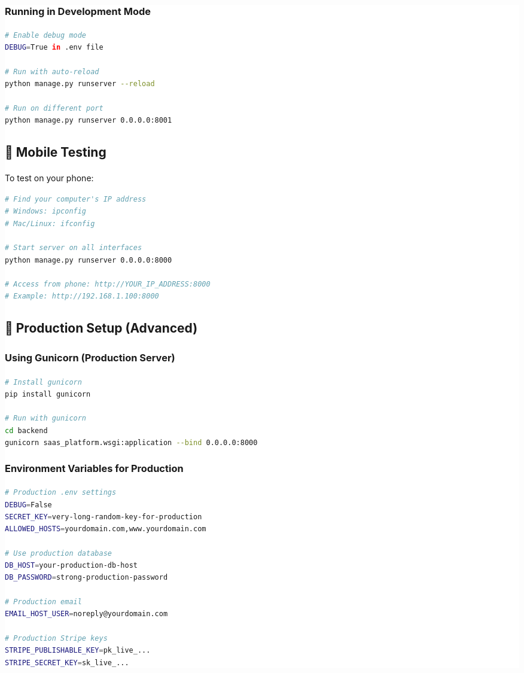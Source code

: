 ### Running in Development Mode

```bash
# Enable debug mode
DEBUG=True in .env file

# Run with auto-reload
python manage.py runserver --reload

# Run on different port
python manage.py runserver 0.0.0.0:8001
```

## 📱 Mobile Testing

To test on your phone:

```bash
# Find your computer's IP address
# Windows: ipconfig
# Mac/Linux: ifconfig

# Start server on all interfaces
python manage.py runserver 0.0.0.0:8000

# Access from phone: http://YOUR_IP_ADDRESS:8000
# Example: http://192.168.1.100:8000
```

## 🚀 Production Setup (Advanced)

### Using Gunicorn (Production Server)

```bash
# Install gunicorn
pip install gunicorn

# Run with gunicorn
cd backend
gunicorn saas_platform.wsgi:application --bind 0.0.0.0:8000
```

### Environment Variables for Production

```bash
# Production .env settings
DEBUG=False
SECRET_KEY=very-long-random-key-for-production
ALLOWED_HOSTS=yourdomain.com,www.yourdomain.com

# Use production database
DB_HOST=your-production-db-host
DB_PASSWORD=strong-production-password

# Production email
EMAIL_HOST_USER=noreply@yourdomain.com

# Production Stripe keys
STRIPE_PUBLISHABLE_KEY=pk_live_...
STRIPE_SECRET_KEY=sk_live_...
```
